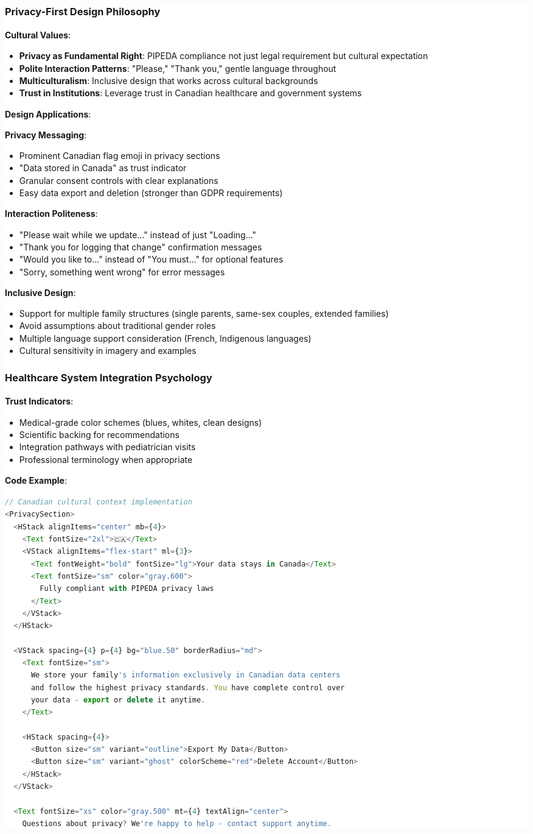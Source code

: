 ### Privacy-First Design Philosophy

**Cultural Values**:
- **Privacy as Fundamental Right**: PIPEDA compliance not just legal requirement but cultural expectation
- **Polite Interaction Patterns**: "Please," "Thank you," gentle language throughout
- **Multiculturalism**: Inclusive design that works across cultural backgrounds
- **Trust in Institutions**: Leverage trust in Canadian healthcare and government systems

**Design Applications**:

**Privacy Messaging**:
- Prominent Canadian flag emoji in privacy sections
- "Data stored in Canada" as trust indicator
- Granular consent controls with clear explanations
- Easy data export and deletion (stronger than GDPR requirements)

**Interaction Politeness**:
- "Please wait while we update..." instead of just "Loading..."
- "Thank you for logging that change" confirmation messages
- "Would you like to..." instead of "You must..." for optional features
- "Sorry, something went wrong" for error messages

**Inclusive Design**:
- Support for multiple family structures (single parents, same-sex couples, extended families)
- Avoid assumptions about traditional gender roles
- Multiple language support consideration (French, Indigenous languages)
- Cultural sensitivity in imagery and examples

### Healthcare System Integration Psychology

**Trust Indicators**:
- Medical-grade color schemes (blues, whites, clean designs)
- Scientific backing for recommendations
- Integration pathways with pediatrician visits
- Professional terminology when appropriate

**Code Example**:
```typescript
// Canadian cultural context implementation
<PrivacySection>
  <HStack alignItems="center" mb={4}>
    <Text fontSize="2xl">🇨🇦</Text>
    <VStack alignItems="flex-start" ml={3}>
      <Text fontWeight="bold" fontSize="lg">Your data stays in Canada</Text>
      <Text fontSize="sm" color="gray.600">
        Fully compliant with PIPEDA privacy laws
      </Text>
    </VStack>
  </HStack>
  
  <VStack spacing={4} p={4} bg="blue.50" borderRadius="md">
    <Text fontSize="sm">
      We store your family's information exclusively in Canadian data centers 
      and follow the highest privacy standards. You have complete control over 
      your data - export or delete it anytime.
    </Text>
    
    <HStack spacing={4}>
      <Button size="sm" variant="outline">Export My Data</Button>
      <Button size="sm" variant="ghost" colorScheme="red">Delete Account</Button>
    </HStack>
  </VStack>
  
  <Text fontSize="xs" color="gray.500" mt={4} textAlign="center">
    Questions about privacy? We're happy to help - contact support anytime.
```